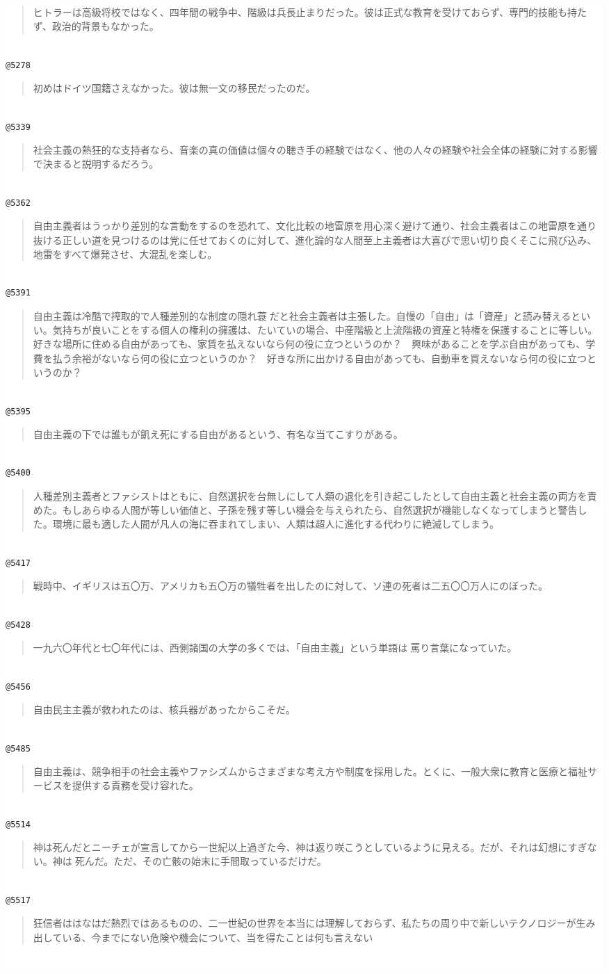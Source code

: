```
```
> ヒトラーは高級将校ではなく、四年間の戦争中、階級は兵長止まりだった。彼は正式な教育を受けておらず、専門的技能も持たず、政治的背景もなかった。  
```
  
@5278  
```
> 初めはドイツ国籍さえなかった。彼は無一文の移民だったのだ。  
```
  
@5339  
```
> 社会主義の熱狂的な支持者なら、音楽の真の価値は個々の聴き手の経験ではなく、他の人々の経験や社会全体の経験に対する影響で決まると説明するだろう。  
```
  
@5362  
```
> 自由主義者はうっかり差別的な言動をするのを恐れて、文化比較の地雷原を用心深く避けて通り、社会主義者はこの地雷原を通り抜ける正しい道を見つけるのは党に任せておくのに対して、進化論的な人間至上主義者は大喜びで思い切り良くそこに飛び込み、地雷をすべて爆発させ、大混乱を楽しむ。  
```
  
@5391  
```
> 自由主義は冷酷で搾取的で人種差別的な制度の隠れ蓑 だと社会主義者は主張した。自慢の「自由」は「資産」と読み替えるといい。気持ちが良いことをする個人の権利の擁護は、たいていの場合、中産階級と上流階級の資産と特権を保護することに等しい。好きな場所に住める自由があっても、家賃を払えないなら何の役に立つというのか？　興味があることを学ぶ自由があっても、学費を払う余裕がないなら何の役に立つというのか？　好きな所に出かける自由があっても、自動車を買えないなら何の役に立つというのか？  
```
  
@5395  
```
> 自由主義の下では誰もが飢え死にする自由があるという、有名な当てこすりがある。  
```
  
@5400  
```
> 人種差別主義者とファシストはともに、自然選択を台無しにして人類の退化を引き起こしたとして自由主義と社会主義の両方を責めた。もしあらゆる人間が等しい価値と、子孫を残す等しい機会を与えられたら、自然選択が機能しなくなってしまうと警告した。環境に最も適した人間が凡人の海に吞まれてしまい、人類は超人に進化する代わりに絶滅してしまう。  
```
  
@5417  
```
> 戦時中、イギリスは五〇万、アメリカも五〇万の犠牲者を出したのに対して、ソ連の死者は二五〇〇万人にのぼった。  
```
  
@5428  
```
> 一九六〇年代と七〇年代には、西側諸国の大学の多くでは、「自由主義」という単語は 罵り言葉になっていた。  
```
  
@5456  
```
> 自由民主主義が救われたのは、核兵器があったからこそだ。  
```
  
@5485  
```
> 自由主義は、競争相手の社会主義やファシズムからさまざまな考え方や制度を採用した。とくに、一般大衆に教育と医療と福祉サービスを提供する責務を受け容れた。  
```
  
@5514  
```
> 神は死んだとニーチェが宣言してから一世紀以上過ぎた今、神は返り咲こうとしているように見える。だが、それは幻想にすぎない。神は 死んだ。ただ、その亡骸の始末に手間取っているだけだ。  
```
  
@5517  
```
> 狂信者ははなはだ熱烈ではあるものの、二一世紀の世界を本当には理解しておらず、私たちの周り中で新しいテクノロジーが生み出している、今までにない危険や機会について、当を得たことは何も言えない  
```
  
```